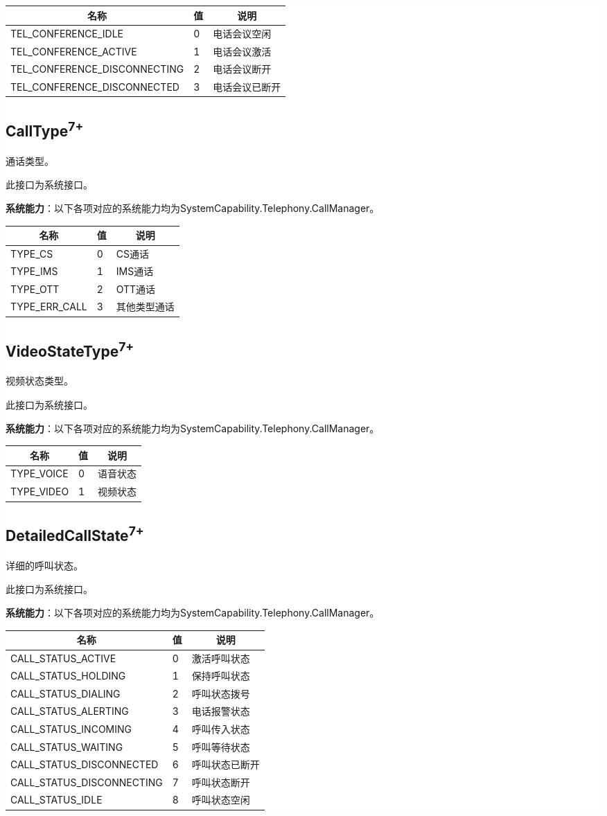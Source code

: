 | 名称                         | 值   | 说明           |
| ---------------------------- | ---- | -------------- |
| TEL_CONFERENCE_IDLE          | 0    | 电话会议空闲   |
| TEL_CONFERENCE_ACTIVE        | 1    | 电话会议激活   |
| TEL_CONFERENCE_DISCONNECTING | 2    | 电话会议断开   |
| TEL_CONFERENCE_DISCONNECTED  | 3    | 电话会议已断开 |

## CallType<sup>7+</sup>

通话类型。

此接口为系统接口。

**系统能力**：以下各项对应的系统能力均为SystemCapability.Telephony.CallManager。

| 名称          | 值   | 说明         |
| ------------- | ---- | ------------ |
| TYPE_CS       | 0    | CS通话       |
| TYPE_IMS      | 1    | IMS通话      |
| TYPE_OTT      | 2    | OTT通话      |
| TYPE_ERR_CALL | 3    | 其他类型通话 |

## VideoStateType<sup>7+</sup>

视频状态类型。

此接口为系统接口。

**系统能力**：以下各项对应的系统能力均为SystemCapability.Telephony.CallManager。

| 名称       | 值   | 说明     |
| ---------- | ---- | -------- |
| TYPE_VOICE | 0    | 语音状态 |
| TYPE_VIDEO | 1    | 视频状态 |

## DetailedCallState<sup>7+</sup>

详细的呼叫状态。

此接口为系统接口。

**系统能力**：以下各项对应的系统能力均为SystemCapability.Telephony.CallManager。

| 名称                      | 值   | 说明           |
| ------------------------- | ---- | -------------- |
| CALL_STATUS_ACTIVE        | 0    | 激活呼叫状态   |
| CALL_STATUS_HOLDING       | 1    | 保持呼叫状态   |
| CALL_STATUS_DIALING       | 2    | 呼叫状态拨号   |
| CALL_STATUS_ALERTING      | 3    | 电话报警状态   |
| CALL_STATUS_INCOMING      | 4    | 呼叫传入状态   |
| CALL_STATUS_WAITING       | 5    | 呼叫等待状态   |
| CALL_STATUS_DISCONNECTED  | 6    | 呼叫状态已断开 |
| CALL_STATUS_DISCONNECTING | 7    | 呼叫状态断开   |
| CALL_STATUS_IDLE          | 8    | 呼叫状态空闲   |